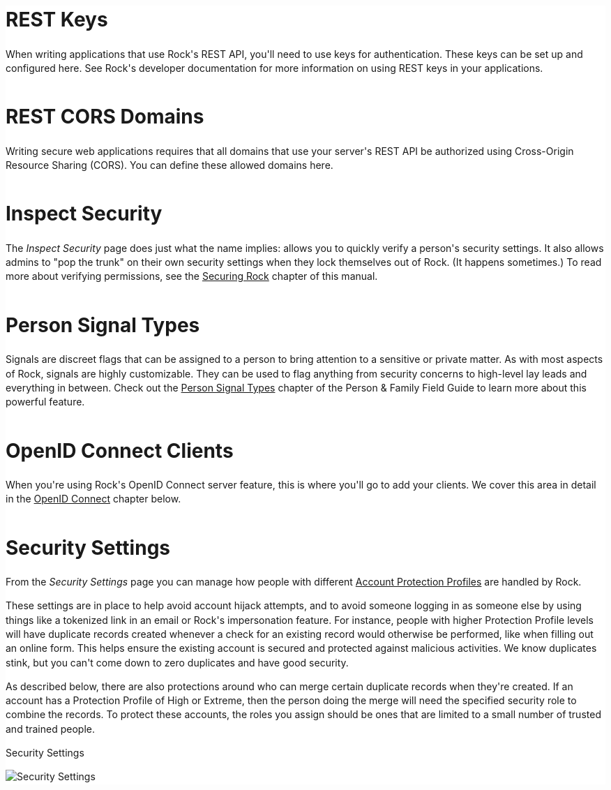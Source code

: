 [](#restkeys)REST Keys
======================

When writing applications that use Rock's REST API, you'll need to use keys for authentication. These keys can be set up and configured here. See Rock's developer documentation for more information on using REST keys in your applications.

[](#restcorsdomains)REST CORS Domains
=====================================

Writing secure web applications requires that all domains that use your server's REST API be authorized using Cross-Origin Resource Sharing (CORS). You can define these allowed domains here.

[](#inspectsecurity)Inspect Security
====================================

The _Inspect Security_ page does just what the name implies: allows you to quickly verify a person's security settings. It also allows admins to "pop the trunk" on their own security settings when they lock themselves out of Rock. (It happens sometimes.) To read more about verifying permissions, see the [Securing Rock](#securingrock) chapter of this manual.

[](#personsignaltypes)Person Signal Types
=========================================

Signals are discreet flags that can be assigned to a person to bring attention to a sensitive or private matter. As with most aspects of Rock, signals are highly customizable. They can be used to flag anything from security concerns to high-level lay leads and everything in between. Check out the [Person Signal Types](https://community.rockrms.com/documentation/bookcontent/5#personsignaltypes) chapter of the Person & Family Field Guide to learn more about this powerful feature.

[](#openidconnectclients)OpenID Connect Clients
===============================================

When you're using Rock's OpenID Connect server feature, this is where you'll go to add your clients. We cover this area in detail in the [OpenID Connect](#openidconnect) chapter below.

[](#securitysettings)Security Settings
======================================

From the _Security Settings_ page you can manage how people with different [Account Protection Profiles](https://community.rockrms.com/documentation/bookcontent/5#accountprotectionprofiles) are handled by Rock.

These settings are in place to help avoid account hijack attempts, and to avoid someone logging in as someone else by using things like a tokenized link in an email or Rock's impersonation feature. For instance, people with higher Protection Profile levels will have duplicate records created whenever a check for an existing record would otherwise be performed, like when filling out an online form. This helps ensure the existing account is secured and protected against malicious activities. We know duplicates stink, but you can't come down to zero duplicates and have good security.

As described below, there are also protections around who can merge certain duplicate records when they're created. If an account has a Protection Profile of High or Extreme, then the person doing the merge will need the specified security role to combine the records. To protect these accounts, the roles you assign should be ones that are limited to a small number of trusted and trained people.

Security Settings

![Security Settings](https://rockrms.blob.core.windows.net/documentation/Books/9/1.15.0/images/protection-profile-security-settings-v13.png)
